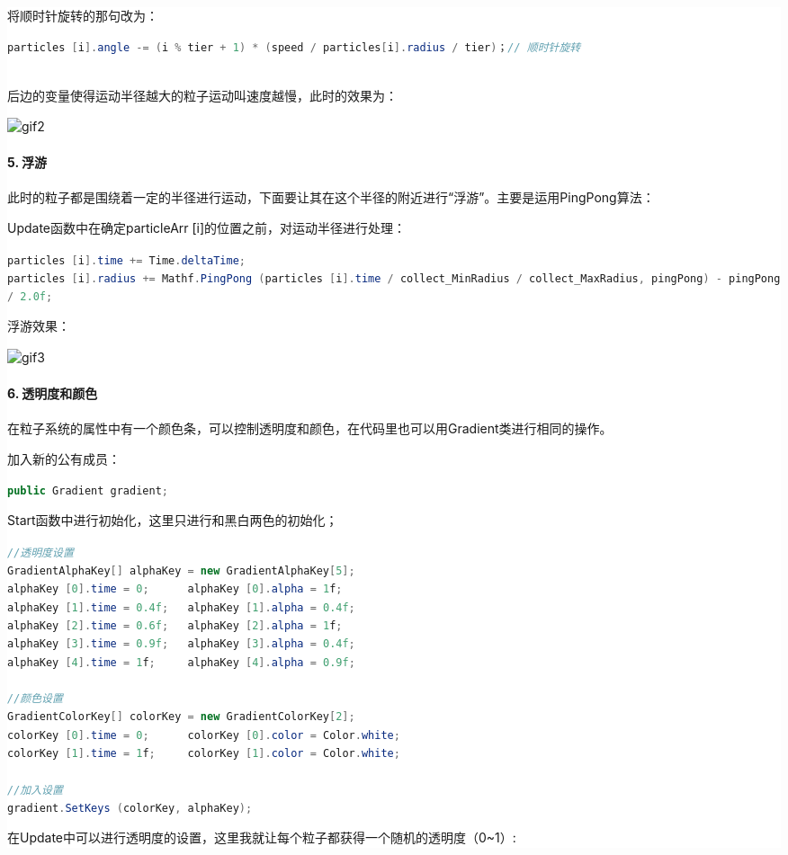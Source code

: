 将顺时针旋转的那句改为：

```C#
particles [i].angle -= (i % tier + 1) * (speed / particles[i].radius / tier)；// 顺时针旋转   
  
```

后边的变量使得运动半径越大的粒子运动叫速度越慢，此时的效果为：

![gif2](https://github.com/lossatsea/homework/blob/master/homework7/pictures/2.gif)

#### 5. 浮游

此时的粒子都是围绕着一定的半径进行运动，下面要让其在这个半径的附近进行“浮游”。主要是运用PingPong算法：

Update函数中在确定particleArr [i]的位置之前，对运动半径进行处理：

```C#
particles [i].time += Time.deltaTime;
particles [i].radius += Mathf.PingPong (particles [i].time / collect_MinRadius / collect_MaxRadius, pingPong) - pingPong / 2.0f;
```

浮游效果：

![gif3](https://github.com/lossatsea/homework/blob/master/homework7/pictures/3.gif)

#### 6. 透明度和颜色

在粒子系统的属性中有一个颜色条，可以控制透明度和颜色，在代码里也可以用Gradient类进行相同的操作。

加入新的公有成员：

```C#
public Gradient gradient;
```
Start函数中进行初始化，这里只进行和黑白两色的初始化；

```C#
//透明度设置
GradientAlphaKey[] alphaKey = new GradientAlphaKey[5];
alphaKey [0].time = 0;		alphaKey [0].alpha = 1f;
alphaKey [1].time = 0.4f;	alphaKey [1].alpha = 0.4f;
alphaKey [2].time = 0.6f;	alphaKey [2].alpha = 1f;
alphaKey [3].time = 0.9f;	alphaKey [3].alpha = 0.4f;
alphaKey [4].time = 1f;		alphaKey [4].alpha = 0.9f;

//颜色设置
GradientColorKey[] colorKey = new GradientColorKey[2];
colorKey [0].time = 0;		colorKey [0].color = Color.white;
colorKey [1].time = 1f;		colorKey [1].color = Color.white;

//加入设置
gradient.SetKeys (colorKey, alphaKey);
```

在Update中可以进行透明度的设置，这里我就让每个粒子都获得一个随机的透明度（0~1）:
